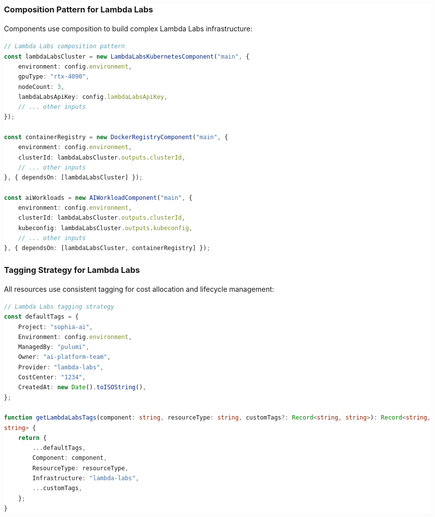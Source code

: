 ### Composition Pattern for Lambda Labs

Components use composition to build complex Lambda Labs infrastructure:

```typescript
// Lambda Labs composition pattern
const lambdaLabsCluster = new LambdaLabsKubernetesComponent("main", {
    environment: config.environment,
    gpuType: "rtx-4090",
    nodeCount: 3,
    lambdaLabsApiKey: config.lambdaLabsApiKey,
    // ... other inputs
});

const containerRegistry = new DockerRegistryComponent("main", {
    environment: config.environment,
    clusterId: lambdaLabsCluster.outputs.clusterId,
    // ... other inputs
}, { dependsOn: [lambdaLabsCluster] });

const aiWorkloads = new AIWorkloadComponent("main", {
    environment: config.environment,
    clusterId: lambdaLabsCluster.outputs.clusterId,
    kubeconfig: lambdaLabsCluster.outputs.kubeconfig,
    // ... other inputs
}, { dependsOn: [lambdaLabsCluster, containerRegistry] });
```

### Tagging Strategy for Lambda Labs

All resources use consistent tagging for cost allocation and lifecycle management:

```typescript
// Lambda Labs tagging strategy
const defaultTags = {
    Project: "sophia-ai",
    Environment: config.environment,
    ManagedBy: "pulumi",
    Owner: "ai-platform-team",
    Provider: "lambda-labs",
    CostCenter: "1234",
    CreatedAt: new Date().toISOString(),
};

function getLambdaLabsTags(component: string, resourceType: string, customTags?: Record<string, string>): Record<string, string> {
    return {
        ...defaultTags,
        Component: component,
        ResourceType: resourceType,
        Infrastructure: "lambda-labs",
        ...customTags,
    };
}
```
